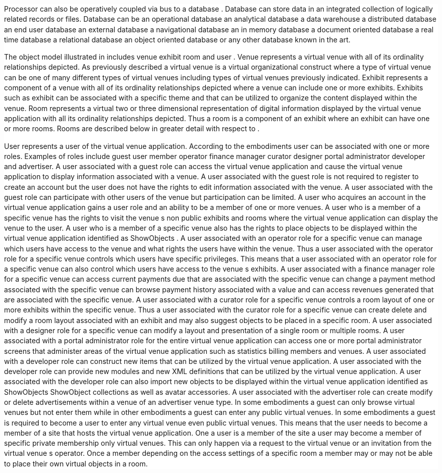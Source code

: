 Processor can also be operatively coupled via bus to a database . Database can store data in an integrated collection of logically related records or files. Database can be an operational database an analytical database a data warehouse a distributed database an end user database an external database a navigational database an in memory database a document oriented database a real time database a relational database an object oriented database or any other database known in the art.

The object model illustrated in includes venue exhibit room and user . Venue represents a virtual venue with all of its ordinality relationships depicted. As previously described a virtual venue is a virtual organizational construct where a type of virtual venue can be one of many different types of virtual venues including types of virtual venues previously indicated. Exhibit represents a component of a venue with all of its ordinality relationships depicted where a venue can include one or more exhibits. Exhibits such as exhibit can be associated with a specific theme and that can be utilized to organize the content displayed within the venue. Room represents a virtual two or three dimensional representation of digital information displayed by the virtual venue application with all its ordinality relationships depicted. Thus a room is a component of an exhibit where an exhibit can have one or more rooms. Rooms are described below in greater detail with respect to .

User represents a user of the virtual venue application. According to the embodiments user can be associated with one or more roles. Examples of roles include guest user member operator finance manager curator designer portal administrator developer and advertiser. A user associated with a guest role can access the virtual venue application and cause the virtual venue application to display information associated with a venue. A user associated with the guest role is not required to register to create an account but the user does not have the rights to edit information associated with the venue. A user associated with the guest role can participate with other users of the venue but participation can be limited. A user who acquires an account in the virtual venue application gains a user role and an ability to be a member of one or more venues. A user who is a member of a specific venue has the rights to visit the venue s non public exhibits and rooms where the virtual venue application can display the venue to the user. A user who is a member of a specific venue also has the rights to place objects to be displayed within the virtual venue application identified as ShowObjects . A user associated with an operator role for a specific venue can manage which users have access to the venue and what rights the users have within the venue. Thus a user associated with the operator role for a specific venue controls which users have specific privileges. This means that a user associated with an operator role for a specific venue can also control which users have access to the venue s exhibits. A user associated with a finance manager role for a specific venue can access current payments due that are associated with the specific venue can change a payment method associated with the specific venue can browse payment history associated with a value and can access revenues generated that are associated with the specific venue. A user associated with a curator role for a specific venue controls a room layout of one or more exhibits within the specific venue. Thus a user associated with the curator role for a specific venue can create delete and modify a room layout associated with an exhibit and may also suggest objects to be placed in a specific room. A user associated with a designer role for a specific venue can modify a layout and presentation of a single room or multiple rooms. A user associated with a portal administrator role for the entire virtual venue application can access one or more portal administrator screens that administer areas of the virtual venue application such as statistics billing members and venues. A user associated with a developer role can construct new items that can be utilized by the virtual venue application. A user associated with the developer role can provide new modules and new XML definitions that can be utilized by the virtual venue application. A user associated with the developer role can also import new objects to be displayed within the virtual venue application identified as ShowObjects ShowObject collections as well as avatar accessories. A user associated with the advertiser role can create modify or delete advertisements within a venue of an advertiser venue type. In some embodiments a guest can only browse virtual venues but not enter them while in other embodiments a guest can enter any public virtual venues. In some embodiments a guest is required to become a user to enter any virtual venue even public virtual venues. This means that the user needs to become a member of a site that hosts the virtual venue application. One a user is a member of the site a user may become a member of specific private membership only virtual venues. This can only happen via a request to the virtual venue or an invitation from the virtual venue s operator. Once a member depending on the access settings of a specific room a member may or may not be able to place their own virtual objects in a room.
